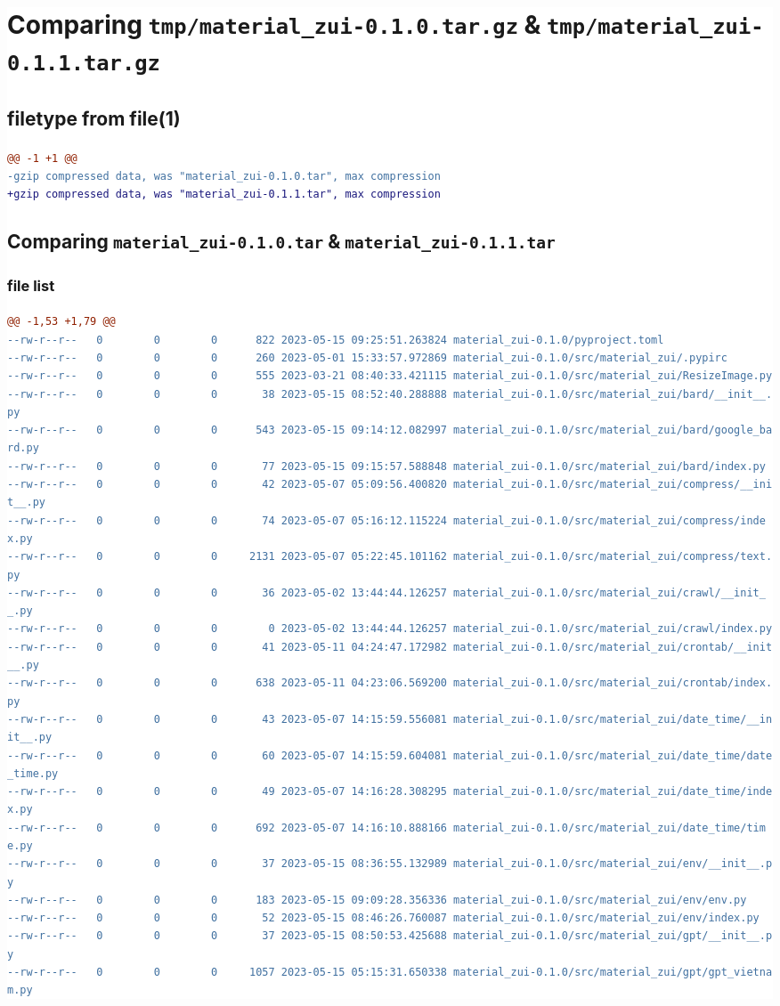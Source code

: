 # Comparing `tmp/material_zui-0.1.0.tar.gz` & `tmp/material_zui-0.1.1.tar.gz`

## filetype from file(1)

```diff
@@ -1 +1 @@
-gzip compressed data, was "material_zui-0.1.0.tar", max compression
+gzip compressed data, was "material_zui-0.1.1.tar", max compression
```

## Comparing `material_zui-0.1.0.tar` & `material_zui-0.1.1.tar`

### file list

```diff
@@ -1,53 +1,79 @@
--rw-r--r--   0        0        0      822 2023-05-15 09:25:51.263824 material_zui-0.1.0/pyproject.toml
--rw-r--r--   0        0        0      260 2023-05-01 15:33:57.972869 material_zui-0.1.0/src/material_zui/.pypirc
--rw-r--r--   0        0        0      555 2023-03-21 08:40:33.421115 material_zui-0.1.0/src/material_zui/ResizeImage.py
--rw-r--r--   0        0        0       38 2023-05-15 08:52:40.288888 material_zui-0.1.0/src/material_zui/bard/__init__.py
--rw-r--r--   0        0        0      543 2023-05-15 09:14:12.082997 material_zui-0.1.0/src/material_zui/bard/google_bard.py
--rw-r--r--   0        0        0       77 2023-05-15 09:15:57.588848 material_zui-0.1.0/src/material_zui/bard/index.py
--rw-r--r--   0        0        0       42 2023-05-07 05:09:56.400820 material_zui-0.1.0/src/material_zui/compress/__init__.py
--rw-r--r--   0        0        0       74 2023-05-07 05:16:12.115224 material_zui-0.1.0/src/material_zui/compress/index.py
--rw-r--r--   0        0        0     2131 2023-05-07 05:22:45.101162 material_zui-0.1.0/src/material_zui/compress/text.py
--rw-r--r--   0        0        0       36 2023-05-02 13:44:44.126257 material_zui-0.1.0/src/material_zui/crawl/__init__.py
--rw-r--r--   0        0        0        0 2023-05-02 13:44:44.126257 material_zui-0.1.0/src/material_zui/crawl/index.py
--rw-r--r--   0        0        0       41 2023-05-11 04:24:47.172982 material_zui-0.1.0/src/material_zui/crontab/__init__.py
--rw-r--r--   0        0        0      638 2023-05-11 04:23:06.569200 material_zui-0.1.0/src/material_zui/crontab/index.py
--rw-r--r--   0        0        0       43 2023-05-07 14:15:59.556081 material_zui-0.1.0/src/material_zui/date_time/__init__.py
--rw-r--r--   0        0        0       60 2023-05-07 14:15:59.604081 material_zui-0.1.0/src/material_zui/date_time/date_time.py
--rw-r--r--   0        0        0       49 2023-05-07 14:16:28.308295 material_zui-0.1.0/src/material_zui/date_time/index.py
--rw-r--r--   0        0        0      692 2023-05-07 14:16:10.888166 material_zui-0.1.0/src/material_zui/date_time/time.py
--rw-r--r--   0        0        0       37 2023-05-15 08:36:55.132989 material_zui-0.1.0/src/material_zui/env/__init__.py
--rw-r--r--   0        0        0      183 2023-05-15 09:09:28.356336 material_zui-0.1.0/src/material_zui/env/env.py
--rw-r--r--   0        0        0       52 2023-05-15 08:46:26.760087 material_zui-0.1.0/src/material_zui/env/index.py
--rw-r--r--   0        0        0       37 2023-05-15 08:50:53.425688 material_zui-0.1.0/src/material_zui/gpt/__init__.py
--rw-r--r--   0        0        0     1057 2023-05-15 05:15:31.650338 material_zui-0.1.0/src/material_zui/gpt/gpt_vietnam.py
```